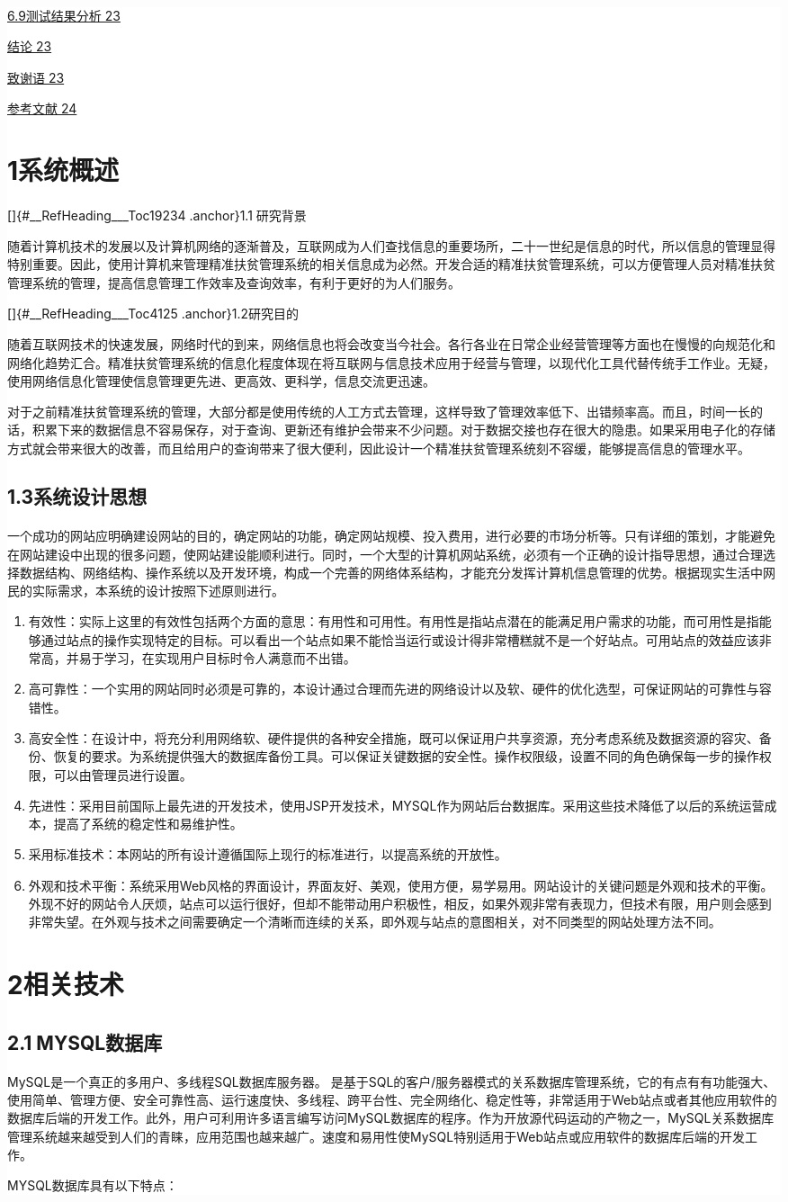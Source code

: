 [6.9测试结果分析 23](#测试结果分析)

[结论 23](#结论)

[致谢语 23](#致谢语)

[参考文献 24](#参考文献)

# 

# 1系统概述

[]{#__RefHeading___Toc19234 .anchor}1.1 研究背景

随着计算机技术的发展以及计算机网络的逐渐普及，互联网成为人们查找信息的重要场所，二十一世纪是信息的时代，所以信息的管理显得特别重要。因此，使用计算机来管理精准扶贫管理系统的相关信息成为必然。开发合适的精准扶贫管理系统，可以方便管理人员对精准扶贫管理系统的管理，提高信息管理工作效率及查询效率，有利于更好的为人们服务。

[]{#__RefHeading___Toc4125 .anchor}1.2研究目的

随着互联网技术的快速发展，网络时代的到来，网络信息也将会改变当今社会。各行各业在日常企业经营管理等方面也在慢慢的向规范化和网络化趋势汇合。精准扶贫管理系统的信息化程度体现在将互联网与信息技术应用于经营与管理，以现代化工具代替传统手工作业。无疑，使用网络信息化管理使信息管理更先进、更高效、更科学，信息交流更迅速。

对于之前精准扶贫管理系统的管理，大部分都是使用传统的人工方式去管理，这样导致了管理效率低下、出错频率高。而且，时间一长的话，积累下来的数据信息不容易保存，对于查询、更新还有维护会带来不少问题。对于数据交接也存在很大的隐患。如果采用电子化的存储方式就会带来很大的改善，而且给用户的查询带来了很大便利，因此设计一个精准扶贫管理系统刻不容缓，能够提高信息的管理水平。

## 1.3系统设计思想

一个成功的网站应明确建设网站的目的，确定网站的功能，确定网站规模、投入费用，进行必要的市场分析等。只有详细的策划，才能避免在网站建设中出现的很多问题，使网站建设能顺利进行。同时，一个大型的计算机网站系统，必须有一个正确的设计指导思想，通过合理选择数据结构、网络结构、操作系统以及开发环境，构成一个完善的网络体系结构，才能充分发挥计算机信息管理的优势。根据现实生活中网民的实际需求，本系统的设计按照下述原则进行。

1.  有效性：实际上这里的有效性包括两个方面的意思：有用性和可用性。有用性是指站点潜在的能满足用户需求的功能，而可用性是指能够通过站点的操作实现特定的目标。可以看出一个站点如果不能恰当运行或设计得非常槽糕就不是一个好站点。可用站点的效益应该非常高，并易于学习，在实现用户目标时令人满意而不出错。

2.  高可靠性：一个实用的网站同时必须是可靠的，本设计通过合理而先进的网络设计以及软、硬件的优化选型，可保证网站的可靠性与容错性。

3.  高安全性：在设计中，将充分利用网络软、硬件提供的各种安全措施，既可以保证用户共享资源，充分考虑系统及数据资源的容灾、备份、恢复的要求。为系统提供强大的数据库备份工具。可以保证关键数据的安全性。操作权限级，设置不同的角色确保每一步的操作权限，可以由管理员进行设置。

4.  先进性：采用目前国际上最先进的开发技术，使用JSP开发技术，MYSQL作为网站后台数据库。采用这些技术降低了以后的系统运营成本，提高了系统的稳定性和易维护性。

5.  采用标准技术：本网站的所有设计遵循国际上现行的标准进行，以提高系统的开放性。

6.  外观和技术平衡：系统采用Web风格的界面设计，界面友好、美观，使用方便，易学易用。网站设计的关键问题是外观和技术的平衡。外现不好的网站令人厌烦，站点可以运行很好，但却不能带动用户积极性，相反，如果外观非常有表现力，但技术有限，用户则会感到非常失望。在外观与技术之间需要确定一个清晰而连续的关系，即外观与站点的意图相关，对不同类型的网站处理方法不同。

# 2相关技术

## 2.1 MYSQL数据库

MySQL是一个真正的多用户、多线程SQL数据库服务器。
是基于SQL的客户/服务器模式的关系数据库管理系统，它的有点有有功能强大、使用简单、管理方便、安全可靠性高、运行速度快、多线程、跨平台性、完全网络化、稳定性等，非常适用于Web站点或者其他应用软件的数据库后端的开发工作。此外，用户可利用许多语言编写访问MySQL数据库的程序。作为开放源代码运动的产物之一，MySQL关系数据库管理系统越来越受到人们的青睐，应用范围也越来越广。速度和易用性使MySQL特别适用于Web站点或应用软件的数据库后端的开发工作。

MYSQL数据库具有以下特点：
